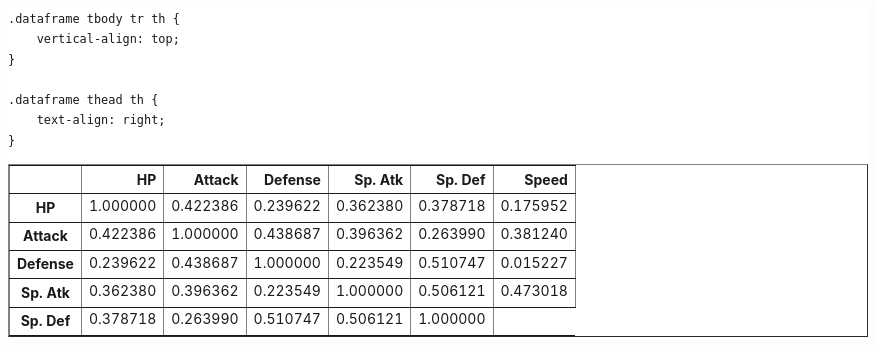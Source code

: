     .dataframe tbody tr th {
        vertical-align: top;
    }

    .dataframe thead th {
        text-align: right;
    }
</style>
<table border="1" class="dataframe">
  <thead>
    <tr style="text-align: right;">
      <th></th>
      <th>HP</th>
      <th>Attack</th>
      <th>Defense</th>
      <th>Sp. Atk</th>
      <th>Sp. Def</th>
      <th>Speed</th>
    </tr>
  </thead>
  <tbody>
    <tr>
      <th>HP</th>
      <td>1.000000</td>
      <td>0.422386</td>
      <td>0.239622</td>
      <td>0.362380</td>
      <td>0.378718</td>
      <td>0.175952</td>
    </tr>
    <tr>
      <th>Attack</th>
      <td>0.422386</td>
      <td>1.000000</td>
      <td>0.438687</td>
      <td>0.396362</td>
      <td>0.263990</td>
      <td>0.381240</td>
    </tr>
    <tr>
      <th>Defense</th>
      <td>0.239622</td>
      <td>0.438687</td>
      <td>1.000000</td>
      <td>0.223549</td>
      <td>0.510747</td>
      <td>0.015227</td>
    </tr>
    <tr>
      <th>Sp. Atk</th>
      <td>0.362380</td>
      <td>0.396362</td>
      <td>0.223549</td>
      <td>1.000000</td>
      <td>0.506121</td>
      <td>0.473018</td>
    </tr>
    <tr>
      <th>Sp. Def</th>
      <td>0.378718</td>
      <td>0.263990</td>
      <td>0.510747</td>
      <td>0.506121</td>
      <td>1.000000</td>